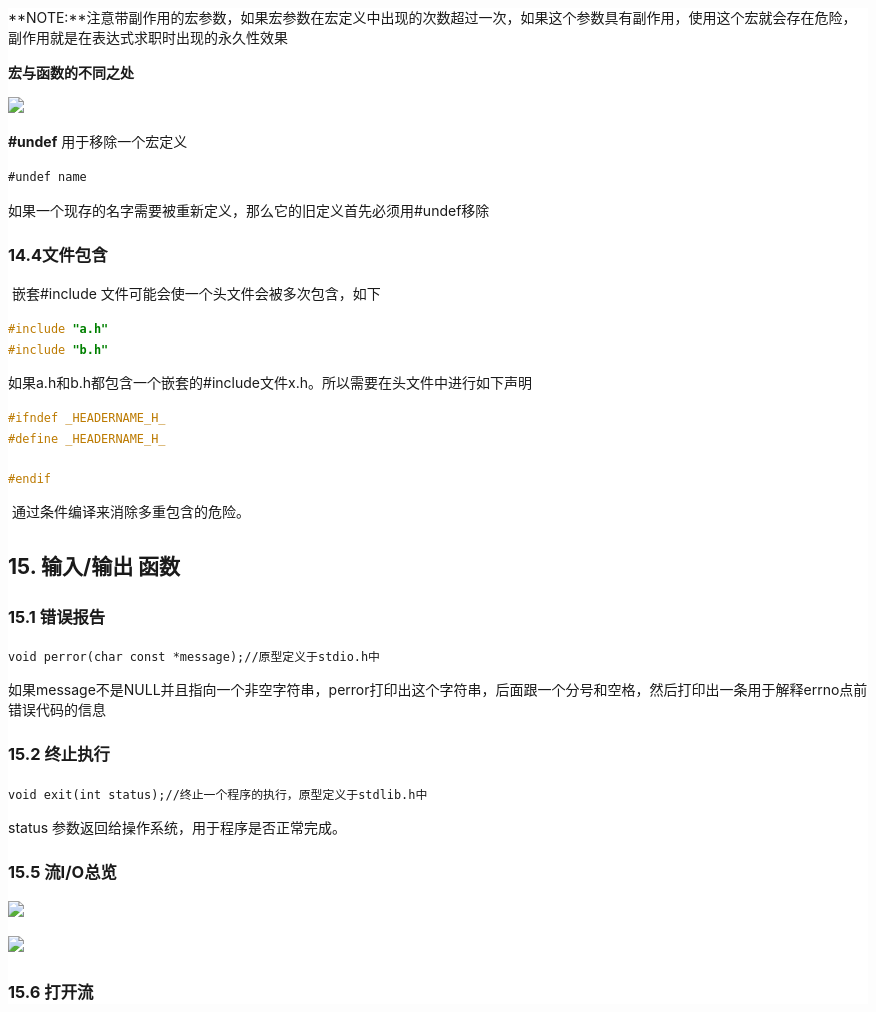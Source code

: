 **NOTE:**注意带副作用的宏参数，如果宏参数在宏定义中出现的次数超过一次，如果这个参数具有副作用，使用这个宏就会存在危险，副作用就是在表达式求职时出现的永久性效果

**宏与函数的不同之处**

![](C:\source\pointers_on_c\图片\宏与函数的不同之处.png)

**\#undef** 用于移除一个宏定义

`#undef name`

如果一个现存的名字需要被重新定义，那么它的旧定义首先必须用\#undef移除

### 14.4文件包含

​	嵌套#include 文件可能会使一个头文件会被多次包含，如下

``` c
#include "a.h"
#include "b.h"
```

​	如果a.h和b.h都包含一个嵌套的#include文件x.h。所以需要在头文件中进行如下声明

``` c
#ifndef _HEADERNAME_H_
#define _HEADERNAME_H_

#endif
```

​	通过条件编译来消除多重包含的危险。

## 15. 输入/输出 函数

### 15.1 错误报告

`void perror(char const *message);//原型定义于stdio.h中`

如果message不是NULL并且指向一个非空字符串，perror打印出这个字符串，后面跟一个分号和空格，然后打印出一条用于解释errno点前错误代码的信息

### 15.2 终止执行

`void exit(int status);//终止一个程序的执行，原型定义于stdlib.h中`	

status 参数返回给操作系统，用于程序是否正常完成。

### 15.5 流I/O总览

![](C:\source\pointers_on_c\图片\IO函数.png)

![](C:\source\pointers_on_c\图片\输入输出函数家族.png)




### 15.6 打开流
